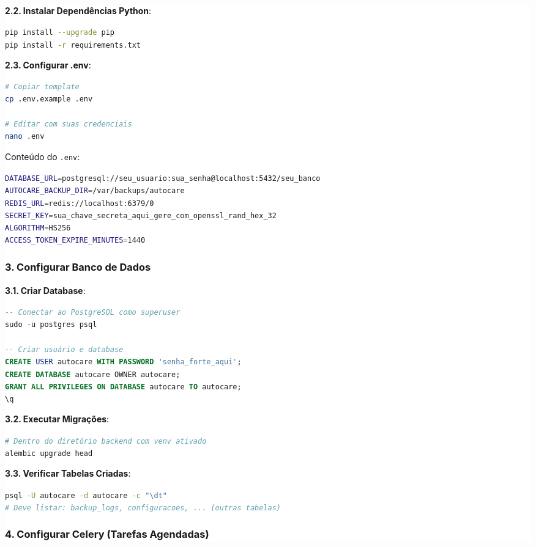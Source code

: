 **2.2. Instalar Dependências Python**:

```bash
pip install --upgrade pip
pip install -r requirements.txt
```

**2.3. Configurar .env**:

```bash
# Copiar template
cp .env.example .env

# Editar com suas credenciais
nano .env
```

Conteúdo do `.env`:

```bash
DATABASE_URL=postgresql://seu_usuario:sua_senha@localhost:5432/seu_banco
AUTOCARE_BACKUP_DIR=/var/backups/autocare
REDIS_URL=redis://localhost:6379/0
SECRET_KEY=sua_chave_secreta_aqui_gere_com_openssl_rand_hex_32
ALGORITHM=HS256
ACCESS_TOKEN_EXPIRE_MINUTES=1440
```

### 3. Configurar Banco de Dados

**3.1. Criar Database**:

```sql
-- Conectar ao PostgreSQL como superuser
sudo -u postgres psql

-- Criar usuário e database
CREATE USER autocare WITH PASSWORD 'senha_forte_aqui';
CREATE DATABASE autocare OWNER autocare;
GRANT ALL PRIVILEGES ON DATABASE autocare TO autocare;
\q
```

**3.2. Executar Migrações**:

```bash
# Dentro do diretório backend com venv ativado
alembic upgrade head
```

**3.3. Verificar Tabelas Criadas**:

```bash
psql -U autocare -d autocare -c "\dt"
# Deve listar: backup_logs, configuracoes, ... (outras tabelas)
```

### 4. Configurar Celery (Tarefas Agendadas)
